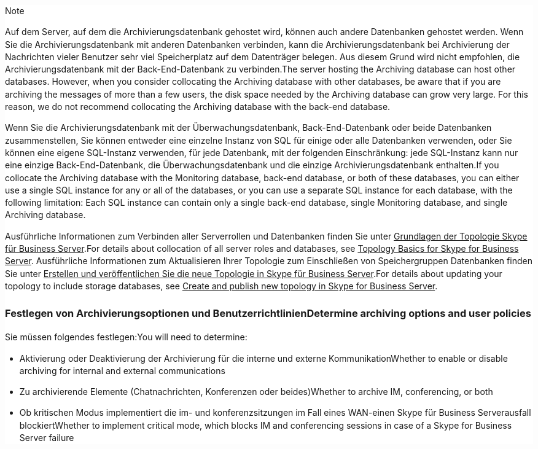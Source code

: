 > [!NOTE]
> <span data-ttu-id="fc0ab-p127">Auf dem Server, auf dem die Archivierungsdatenbank gehostet wird, können auch andere Datenbanken gehostet werden. Wenn Sie die Archivierungsdatenbank mit anderen Datenbanken verbinden, kann die Archivierungsdatenbank bei Archivierung der Nachrichten vieler Benutzer sehr viel Speicherplatz auf dem Datenträger belegen. Aus diesem Grund wird nicht empfohlen, die Archivierungsdatenbank mit der Back-End-Datenbank zu verbinden.</span><span class="sxs-lookup"><span data-stu-id="fc0ab-p127">The server hosting the Archiving database can host other databases. However, when you consider collocating the Archiving database with other databases, be aware that if you are archiving the messages of more than a few users, the disk space needed by the Archiving database can grow very large. For this reason, we do not recommend collocating the Archiving database with the back-end database.</span></span> 
  
<span data-ttu-id="fc0ab-206">Wenn Sie die Archivierungsdatenbank mit der Überwachungsdatenbank, Back-End-Datenbank oder beide Datenbanken zusammenstellen, Sie können entweder eine einzelne Instanz von SQL für einige oder alle Datenbanken verwenden, oder Sie können eine eigene SQL-Instanz verwenden, für jede Datenbank, mit der folgenden Einschränkung: jede SQL-Instanz kann nur eine einzige Back-End-Datenbank, die Überwachungsdatenbank und die einzige Archivierungsdatenbank enthalten.</span><span class="sxs-lookup"><span data-stu-id="fc0ab-206">If you collocate the Archiving database with the Monitoring database, back-end database, or both of these databases, you can either use a single SQL instance for any or all of the databases, or you can use a separate SQL instance for each database, with the following limitation: Each SQL instance can contain only a single back-end database, single Monitoring database, and single Archiving database.</span></span>
  
<span data-ttu-id="fc0ab-207">Ausführliche Informationen zum Verbinden aller Serverrollen und Datenbanken finden Sie unter [Grundlagen der Topologie Skype für Business Server](../../plan-your-deployment/topology-basics/topology-basics.md).</span><span class="sxs-lookup"><span data-stu-id="fc0ab-207">For details about collocation of all server roles and databases, see [Topology Basics for Skype for Business Server](../../plan-your-deployment/topology-basics/topology-basics.md).</span></span> <span data-ttu-id="fc0ab-208">Ausführliche Informationen zum Aktualisieren Ihrer Topologie zum Einschließen von Speichergruppen Datenbanken finden Sie unter [Erstellen und veröffentlichen Sie die neue Topologie in Skype für Business Server](../../deploy/install/create-and-publish-new-topology.md).</span><span class="sxs-lookup"><span data-stu-id="fc0ab-208">For details about updating your topology to include storage databases, see [Create and publish new topology in Skype for Business Server](../../deploy/install/create-and-publish-new-topology.md).</span></span>
  
### <a name="determine-archiving-options-and-user-policies"></a><span data-ttu-id="fc0ab-209">Festlegen von Archivierungsoptionen und Benutzerrichtlinien</span><span class="sxs-lookup"><span data-stu-id="fc0ab-209">Determine archiving options and user policies</span></span>

<span data-ttu-id="fc0ab-210">Sie müssen folgendes festlegen:</span><span class="sxs-lookup"><span data-stu-id="fc0ab-210">You will need to determine:</span></span>
  
- <span data-ttu-id="fc0ab-211">Aktivierung oder Deaktivierung der Archivierung für die interne und externe Kommunikation</span><span class="sxs-lookup"><span data-stu-id="fc0ab-211">Whether to enable or disable archiving for internal and external communications</span></span>
    
- <span data-ttu-id="fc0ab-212">Zu archivierende Elemente (Chatnachrichten, Konferenzen oder beides)</span><span class="sxs-lookup"><span data-stu-id="fc0ab-212">Whether to archive IM, conferencing, or both</span></span>
    
- <span data-ttu-id="fc0ab-213">Ob kritischen Modus implementiert die im- und konferenzsitzungen im Fall eines WAN-einen Skype für Business Serverausfall blockiert</span><span class="sxs-lookup"><span data-stu-id="fc0ab-213">Whether to implement critical mode, which blocks IM and conferencing sessions in case of a Skype for Business Server failure</span></span> 
    